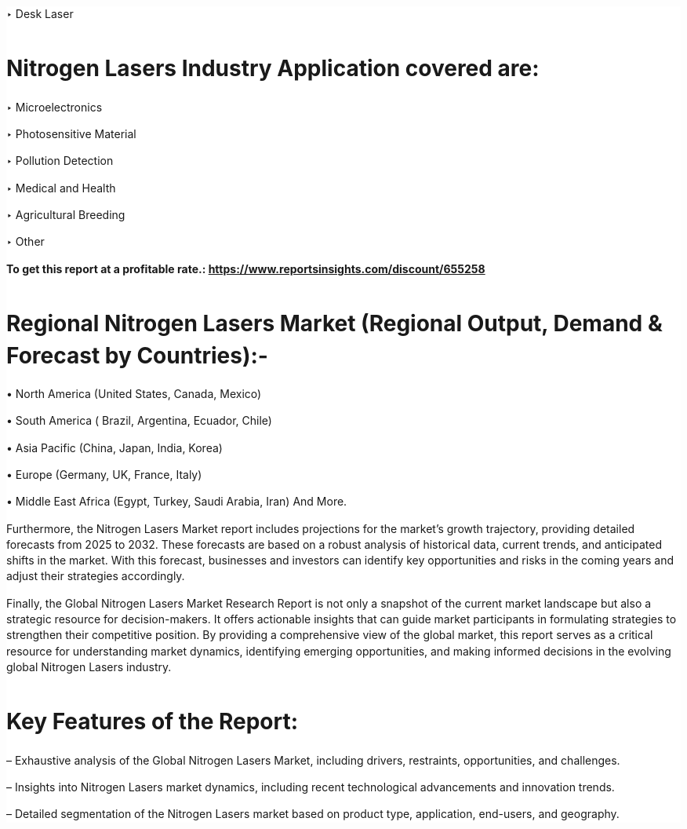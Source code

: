 ‣ Desk Laser

# <strong>Nitrogen Lasers Industry Application covered are:</strong>

‣ Microelectronics

‣ Photosensitive Material

‣ Pollution Detection

‣ Medical and Health

‣ Agricultural Breeding

‣ Other

<strong>To get this report at a profitable rate.: <a href=https://www.reportsinsights.com/discount/655258>https://www.reportsinsights.com/discount/655258</a></strong>

# <strong>Regional Nitrogen Lasers Market (Regional Output, Demand &amp; Forecast by Countries):-</strong>

• North America (United States, Canada, Mexico)

• South America ( Brazil, Argentina, Ecuador, Chile)

• Asia Pacific (China, Japan, India, Korea)

• Europe (Germany, UK, France, Italy)

• Middle East Africa (Egypt, Turkey, Saudi Arabia, Iran) And More.

Furthermore, the Nitrogen Lasers Market report includes projections for the market’s growth trajectory, providing detailed forecasts from 2025 to 2032. These forecasts are based on a robust analysis of historical data, current trends, and anticipated shifts in the market. With this forecast, businesses and investors can identify key opportunities and risks in the coming years and adjust their strategies accordingly.

Finally, the Global Nitrogen Lasers Market Research Report is not only a snapshot of the current market landscape but also a strategic resource for decision-makers. It offers actionable insights that can guide market participants in formulating strategies to strengthen their competitive position. By providing a comprehensive view of the global market, this report serves as a critical resource for understanding market dynamics, identifying emerging opportunities, and making informed decisions in the evolving global Nitrogen Lasers industry.

# <strong>Key Features of the Report:</strong>

– Exhaustive analysis of the Global Nitrogen Lasers Market, including drivers, restraints, opportunities, and challenges.

– Insights into Nitrogen Lasers market dynamics, including recent technological advancements and innovation trends.

– Detailed segmentation of the Nitrogen Lasers market based on product type, application, end-users, and geography.
